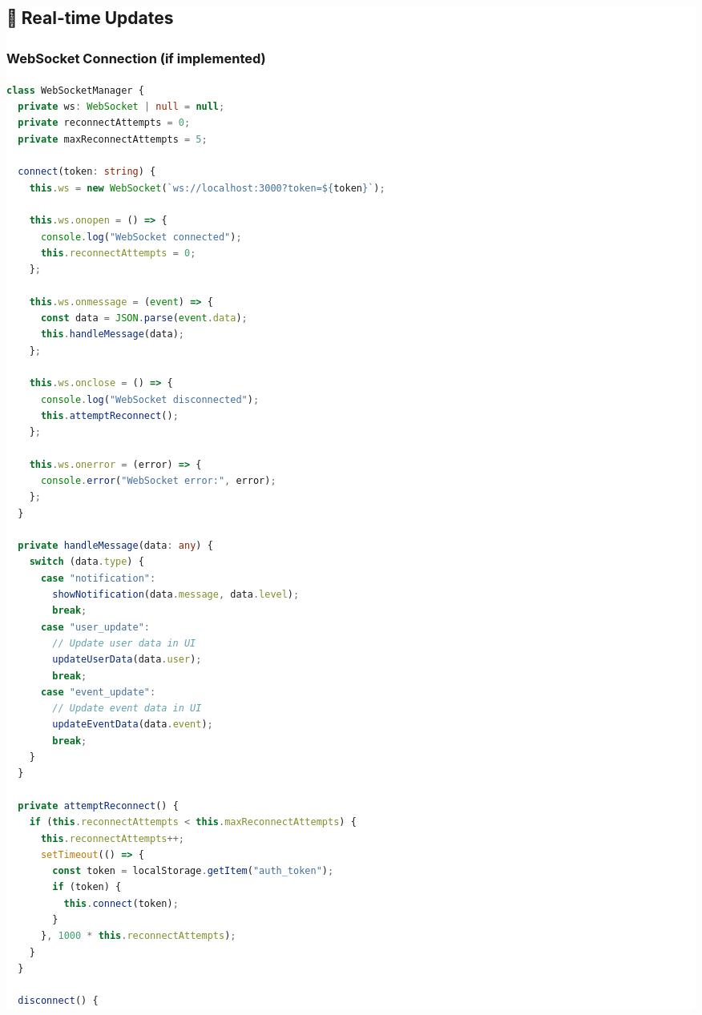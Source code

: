 
## 🔄 Real-time Updates

### WebSocket Connection (if implemented)

```typescript
class WebSocketManager {
  private ws: WebSocket | null = null;
  private reconnectAttempts = 0;
  private maxReconnectAttempts = 5;

  connect(token: string) {
    this.ws = new WebSocket(`ws://localhost:3000?token=${token}`);

    this.ws.onopen = () => {
      console.log("WebSocket connected");
      this.reconnectAttempts = 0;
    };

    this.ws.onmessage = (event) => {
      const data = JSON.parse(event.data);
      this.handleMessage(data);
    };

    this.ws.onclose = () => {
      console.log("WebSocket disconnected");
      this.attemptReconnect();
    };

    this.ws.onerror = (error) => {
      console.error("WebSocket error:", error);
    };
  }

  private handleMessage(data: any) {
    switch (data.type) {
      case "notification":
        showNotification(data.message, data.level);
        break;
      case "user_update":
        // Update user data in UI
        updateUserData(data.user);
        break;
      case "event_update":
        // Update event data in UI
        updateEventData(data.event);
        break;
    }
  }

  private attemptReconnect() {
    if (this.reconnectAttempts < this.maxReconnectAttempts) {
      this.reconnectAttempts++;
      setTimeout(() => {
        const token = localStorage.getItem("auth_token");
        if (token) {
          this.connect(token);
        }
      }, 1000 * this.reconnectAttempts);
    }
  }

  disconnect() {
```